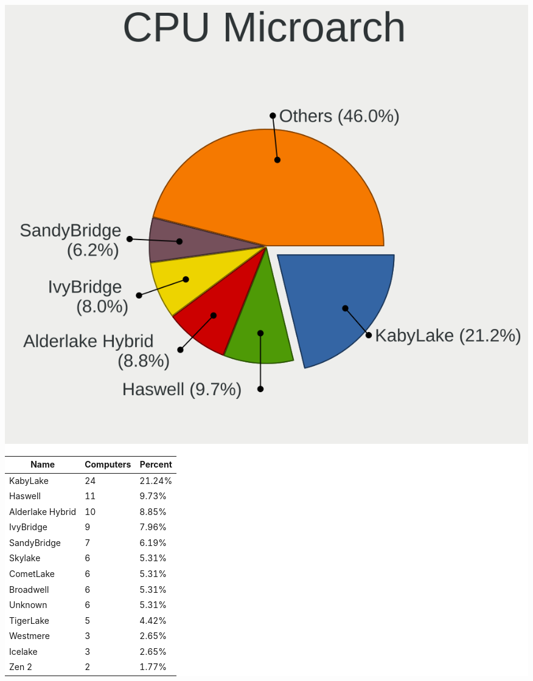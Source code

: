 ![CPU Microarch](./All/images/pie_chart/cpu_microarch.svg)


| Name              | Computers | Percent |
|-------------------|-----------|---------|
| KabyLake          | 24        | 21.24%  |
| Haswell           | 11        | 9.73%   |
| Alderlake Hybrid  | 10        | 8.85%   |
| IvyBridge         | 9         | 7.96%   |
| SandyBridge       | 7         | 6.19%   |
| Skylake           | 6         | 5.31%   |
| CometLake         | 6         | 5.31%   |
| Broadwell         | 6         | 5.31%   |
| Unknown           | 6         | 5.31%   |
| TigerLake         | 5         | 4.42%   |
| Westmere          | 3         | 2.65%   |
| Icelake           | 3         | 2.65%   |
| Zen 2             | 2         | 1.77%   |
